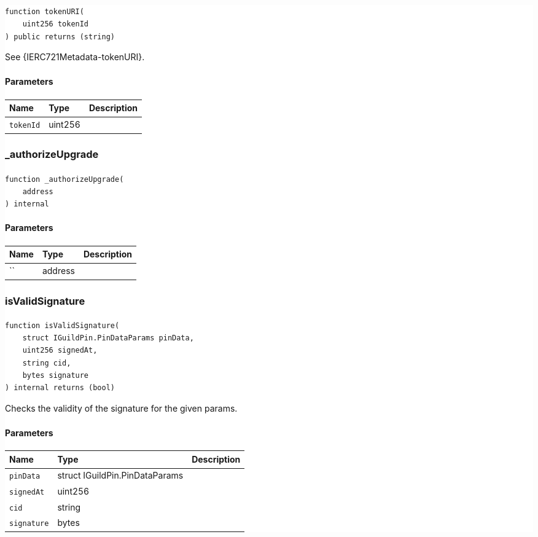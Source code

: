 ```solidity
function tokenURI(
    uint256 tokenId
) public returns (string)
```

See {IERC721Metadata-tokenURI}.

#### Parameters

| Name | Type | Description |
| :--- | :--- | :---------- |
| `tokenId` | uint256 |  |

### _authorizeUpgrade

```solidity
function _authorizeUpgrade(
    address 
) internal
```

#### Parameters

| Name | Type | Description |
| :--- | :--- | :---------- |
| `` | address |  |

### isValidSignature

```solidity
function isValidSignature(
    struct IGuildPin.PinDataParams pinData,
    uint256 signedAt,
    string cid,
    bytes signature
) internal returns (bool)
```

Checks the validity of the signature for the given params.

#### Parameters

| Name | Type | Description |
| :--- | :--- | :---------- |
| `pinData` | struct IGuildPin.PinDataParams |  |
| `signedAt` | uint256 |  |
| `cid` | string |  |
| `signature` | bytes |  |

